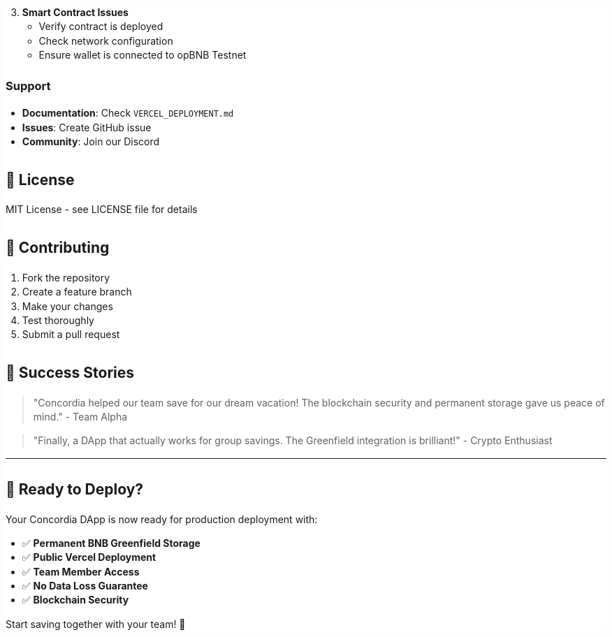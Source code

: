 3. **Smart Contract Issues**
   - Verify contract is deployed
   - Check network configuration
   - Ensure wallet is connected to opBNB Testnet

### Support

- **Documentation**: Check `VERCEL_DEPLOYMENT.md`
- **Issues**: Create GitHub issue
- **Community**: Join our Discord

## 📄 License

MIT License - see LICENSE file for details

## 🤝 Contributing

1. Fork the repository
2. Create a feature branch
3. Make your changes
4. Test thoroughly
5. Submit a pull request

## 🎉 Success Stories

> "Concordia helped our team save for our dream vacation! The blockchain security and permanent storage gave us peace of mind." - Team Alpha

> "Finally, a DApp that actually works for group savings. The Greenfield integration is brilliant!" - Crypto Enthusiast

---

## 🚀 Ready to Deploy?

Your Concordia DApp is now ready for production deployment with:

- ✅ **Permanent BNB Greenfield Storage**
- ✅ **Public Vercel Deployment**
- ✅ **Team Member Access**
- ✅ **No Data Loss Guarantee**
- ✅ **Blockchain Security**

Start saving together with your team! 🎯 